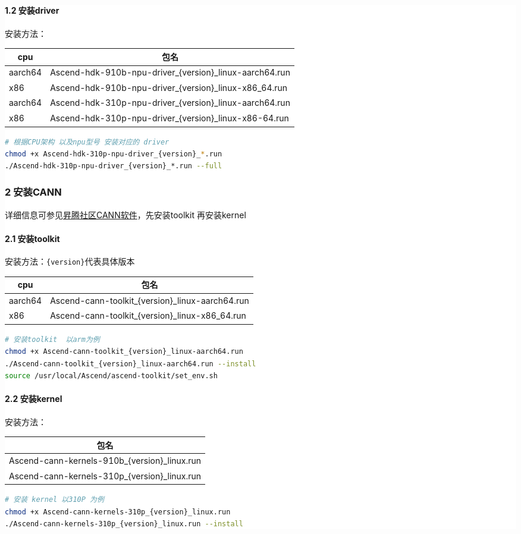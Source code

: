 #### 1.2 安装driver

安装方法：

| cpu     | 包名                                               | 
|---------|--------------------------------------------------|
| aarch64 | Ascend-hdk-910b-npu-driver_{version}_linux-aarch64.run |
| x86     | Ascend-hdk-910b-npu-driver_{version}_linux-x86_64.run  |
| aarch64 | Ascend-hdk-310p-npu-driver_{version}_linux-aarch64.run |
| x86     | Ascend-hdk-310p-npu-driver_{version}_linux-x86-64.run  |

```bash
# 根据CPU架构 以及npu型号 安装对应的 driver
chmod +x Ascend-hdk-310p-npu-driver_{version}_*.run
./Ascend-hdk-310p-npu-driver_{version}_*.run --full
```

### 2 安装CANN

详细信息可参见[昇腾社区CANN软件](https://www.hiascend.com/software/cann)，先安装toolkit 再安装kernel

#### 2.1 安装toolkit

安装方法：`{version}`代表具体版本

| cpu     | 包名                                            |
|---------|-----------------------------------------------|
| aarch64 | Ascend-cann-toolkit_{version}_linux-aarch64.run |
| x86     | Ascend-cann-toolkit_{version}_linux-x86_64.run  |

```bash
# 安装toolkit  以arm为例
chmod +x Ascend-cann-toolkit_{version}_linux-aarch64.run
./Ascend-cann-toolkit_{version}_linux-aarch64.run --install
source /usr/local/Ascend/ascend-toolkit/set_env.sh
```

#### 2.2 安装kernel

安装方法：

| 包名                                         |
|--------------------------------------------|
| Ascend-cann-kernels-910b_{version}_linux.run |
| Ascend-cann-kernels-310p_{version}_linux.run |

```bash
# 安装 kernel 以310P 为例
chmod +x Ascend-cann-kernels-310p_{version}_linux.run
./Ascend-cann-kernels-310p_{version}_linux.run --install
```
